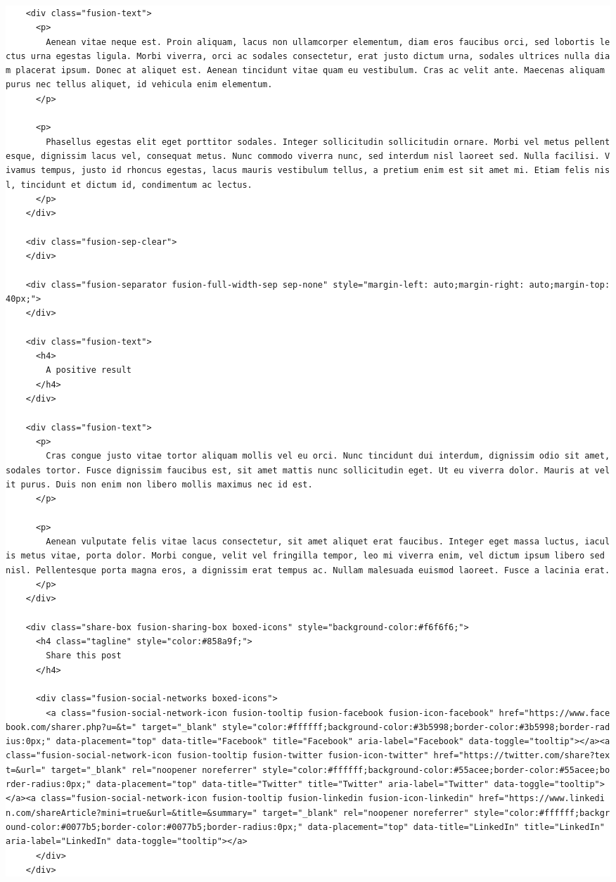         <div class="fusion-text">
          <p>
            Aenean vitae neque est. Proin aliquam, lacus non ullamcorper elementum, diam eros faucibus orci, sed lobortis lectus urna egestas ligula. Morbi viverra, orci ac sodales consectetur, erat justo dictum urna, sodales ultrices nulla diam placerat ipsum. Donec at aliquet est. Aenean tincidunt vitae quam eu vestibulum. Cras ac velit ante. Maecenas aliquam purus nec tellus aliquet, id vehicula enim elementum.
          </p>
          
          <p>
            Phasellus egestas elit eget porttitor sodales. Integer sollicitudin sollicitudin ornare. Morbi vel metus pellentesque, dignissim lacus vel, consequat metus. Nunc commodo viverra nunc, sed interdum nisl laoreet sed. Nulla facilisi. Vivamus tempus, justo id rhoncus egestas, lacus mauris vestibulum tellus, a pretium enim est sit amet mi. Etiam felis nisl, tincidunt et dictum id, condimentum ac lectus.
          </p>
        </div>
        
        <div class="fusion-sep-clear">
        </div>
        
        <div class="fusion-separator fusion-full-width-sep sep-none" style="margin-left: auto;margin-right: auto;margin-top:40px;">
        </div>
        
        <div class="fusion-text">
          <h4>
            A positive result
          </h4>
        </div>
        
        <div class="fusion-text">
          <p>
            Cras congue justo vitae tortor aliquam mollis vel eu orci. Nunc tincidunt dui interdum, dignissim odio sit amet, sodales tortor. Fusce dignissim faucibus est, sit amet mattis nunc sollicitudin eget. Ut eu viverra dolor. Mauris at velit purus. Duis non enim non libero mollis maximus nec id est.
          </p>
          
          <p>
            Aenean vulputate felis vitae lacus consectetur, sit amet aliquet erat faucibus. Integer eget massa luctus, iaculis metus vitae, porta dolor. Morbi congue, velit vel fringilla tempor, leo mi viverra enim, vel dictum ipsum libero sed nisl. Pellentesque porta magna eros, a dignissim erat tempus ac. Nullam malesuada euismod laoreet. Fusce a lacinia erat.
          </p>
        </div>
        
        <div class="share-box fusion-sharing-box boxed-icons" style="background-color:#f6f6f6;">
          <h4 class="tagline" style="color:#858a9f;">
            Share this post
          </h4>
          
          <div class="fusion-social-networks boxed-icons">
            <a class="fusion-social-network-icon fusion-tooltip fusion-facebook fusion-icon-facebook" href="https://www.facebook.com/sharer.php?u=&t=" target="_blank" style="color:#ffffff;background-color:#3b5998;border-color:#3b5998;border-radius:0px;" data-placement="top" data-title="Facebook" title="Facebook" aria-label="Facebook" data-toggle="tooltip"></a><a class="fusion-social-network-icon fusion-tooltip fusion-twitter fusion-icon-twitter" href="https://twitter.com/share?text=&url=" target="_blank" rel="noopener noreferrer" style="color:#ffffff;background-color:#55acee;border-color:#55acee;border-radius:0px;" data-placement="top" data-title="Twitter" title="Twitter" aria-label="Twitter" data-toggle="tooltip"></a><a class="fusion-social-network-icon fusion-tooltip fusion-linkedin fusion-icon-linkedin" href="https://www.linkedin.com/shareArticle?mini=true&url=&title=&summary=" target="_blank" rel="noopener noreferrer" style="color:#ffffff;background-color:#0077b5;border-color:#0077b5;border-radius:0px;" data-placement="top" data-title="LinkedIn" title="LinkedIn" aria-label="LinkedIn" data-toggle="tooltip"></a>
          </div>
        </div>
        